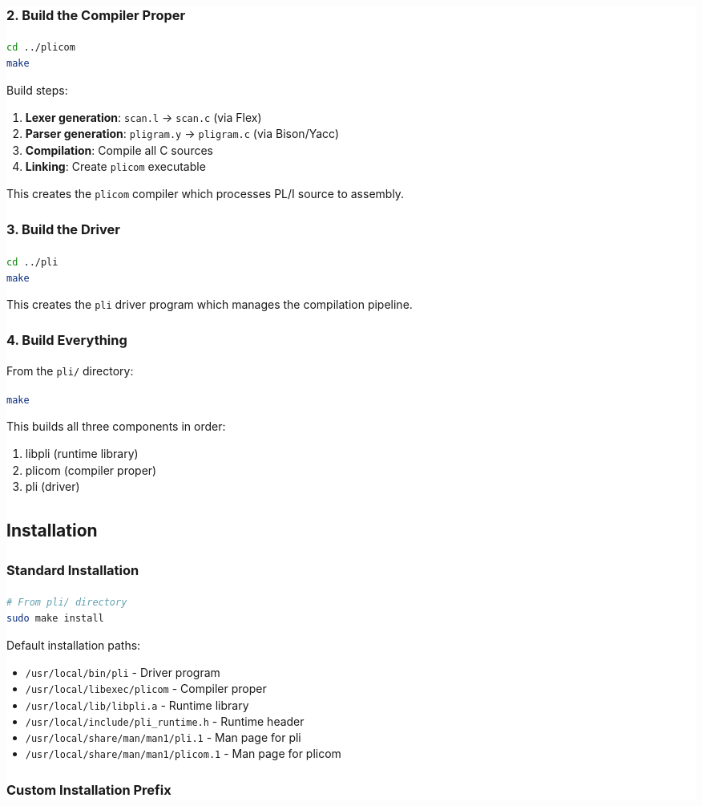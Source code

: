 ### 2. Build the Compiler Proper

```bash
cd ../plicom
make
```

Build steps:
1. **Lexer generation**: `scan.l` → `scan.c` (via Flex)
2. **Parser generation**: `pligram.y` → `pligram.c` (via Bison/Yacc)
3. **Compilation**: Compile all C sources
4. **Linking**: Create `plicom` executable

This creates the `plicom` compiler which processes PL/I source to assembly.

### 3. Build the Driver

```bash
cd ../pli
make
```

This creates the `pli` driver program which manages the compilation pipeline.

### 4. Build Everything

From the `pli/` directory:

```bash
make
```

This builds all three components in order:
1. libpli (runtime library)
2. plicom (compiler proper)
3. pli (driver)

## Installation

### Standard Installation

```bash
# From pli/ directory
sudo make install
```

Default installation paths:
- `/usr/local/bin/pli` - Driver program
- `/usr/local/libexec/plicom` - Compiler proper
- `/usr/local/lib/libpli.a` - Runtime library
- `/usr/local/include/pli_runtime.h` - Runtime header
- `/usr/local/share/man/man1/pli.1` - Man page for pli
- `/usr/local/share/man/man1/plicom.1` - Man page for plicom

### Custom Installation Prefix
